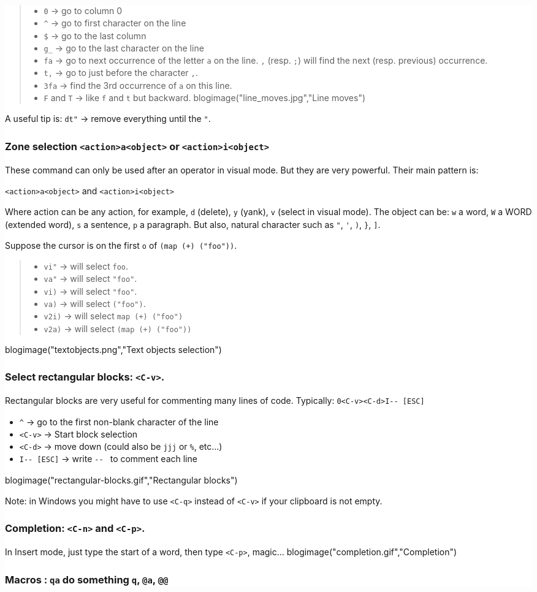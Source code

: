> - `0` → go to column 0
> - `^` → go to first character on the line
> - `$` → go to the last column
> - `g_` → go to the last character on the line
> - `fa` → go to next occurrence of the letter `a` on the line. `,` (resp. `;`) will find the next (resp. previous) occurrence.
> - `t,` → go to just before the character `,`.
> - `3fa` → find the 3rd occurrence of `a` on this line.
> - `F` and `T` → like `f` and `t` but backward.
> blogimage("line_moves.jpg","Line moves")

A useful tip is: `dt"` → remove everything until the `"`.

### Zone selection `<action>a<object>` or `<action>i<object>`

These command can only be used after an operator in visual mode.
But they are very powerful. Their main pattern is:

`<action>a<object>` and `<action>i<object>`

Where action can be any action, for example, `d` (delete), `y` (yank), `v` (select in visual mode).
The object can be: `w` a word, `W` a WORD (extended word), `s` a sentence, `p` a paragraph. But also, natural character such as `"`, `'`, `)`, `}`, `]`.

Suppose the cursor is on the first `o` of `(map (+) ("foo"))`.

> - `vi"` → will select `foo`.
> - `va"` → will select `"foo"`.
> - `vi)` → will select `"foo"`.
> - `va)` → will select `("foo")`.
> - `v2i)` → will select `map (+) ("foo")`
> - `v2a)` → will select `(map (+) ("foo"))`

blogimage("textobjects.png","Text objects selection")

### Select rectangular blocks: `<C-v>`. 

Rectangular blocks are very useful for commenting many lines of code.
Typically: `0<C-v><C-d>I-- [ESC]`

- `^` → go to the first non-blank character of the line
- `<C-v>` → Start block selection
- `<C-d>` → move down (could also be `jjj` or `%`, etc...)
- `I-- [ESC]` → write `-- ` to comment each line


blogimage("rectangular-blocks.gif","Rectangular blocks")

Note: in Windows you might have to use `<C-q>` instead of `<C-v>` if your clipboard is not empty.

### Completion: `<C-n>` and `<C-p>`.

In Insert mode, just type the start of a word, then type `<C-p>`, magic...
blogimage("completion.gif","Completion") 

### Macros : `qa` do something `q`, `@a`, `@@`


[Vim]: http://www.vim.org
[vim]: http://www.vim.org